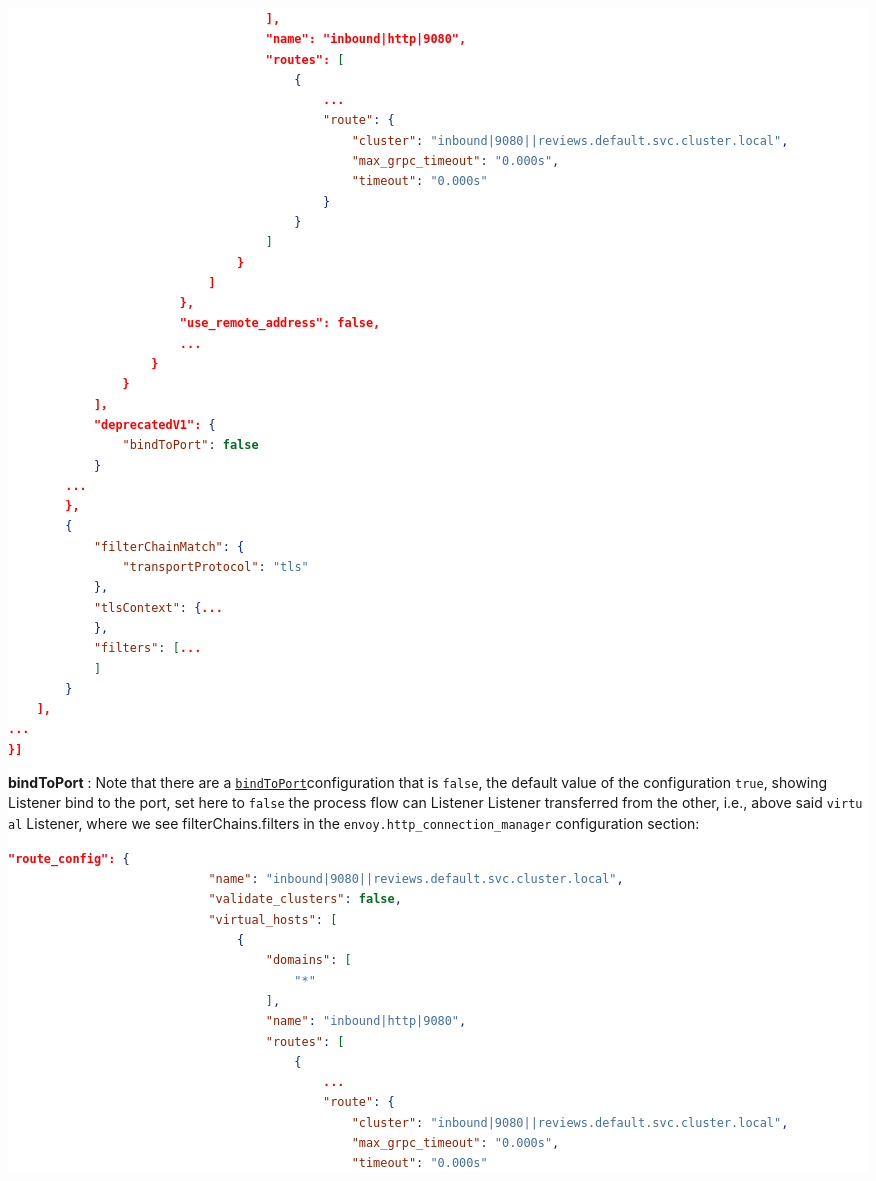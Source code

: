 ```json
                                    ],
                                    "name": "inbound|http|9080",
                                    "routes": [
                                        {
                                            ...
                                            "route": {
                                                "cluster": "inbound|9080||reviews.default.svc.cluster.local",
                                                "max_grpc_timeout": "0.000s",
                                                "timeout": "0.000s"
                                            }
                                        }
                                    ]
                                }
                            ]
                        },
                        "use_remote_address": false,
                        ...
                    }
                }
            ]，
            "deprecatedV1": {
                "bindToPort": false
            }
        ...
        },
        {
            "filterChainMatch": {
                "transportProtocol": "tls"
            },
            "tlsContext": {...
            },
            "filters": [...
            ]
        }
    ],
...
}]
```

**bindToPort** : Note that there are a [`bindToPort`](https://www.envoyproxy.io/docs/envoy/v1.6.0/api-v1/listeners/listeners)configuration that is `false`, the default value of the configuration `true`, showing Listener bind to the port, set here to `false` the process flow can Listener Listener transferred from the other, i.e., above said `virtual` Listener, where we see filterChains.filters in the `envoy.http_connection_manager` configuration section:

```json
"route_config": {
                            "name": "inbound|9080||reviews.default.svc.cluster.local",
                            "validate_clusters": false,
                            "virtual_hosts": [
                                {
                                    "domains": [
                                        "*"
                                    ],
                                    "name": "inbound|http|9080",
                                    "routes": [
                                        {
                                            ...
                                            "route": {
                                                "cluster": "inbound|9080||reviews.default.svc.cluster.local",
                                                "max_grpc_timeout": "0.000s",
                                                "timeout": "0.000s"
```